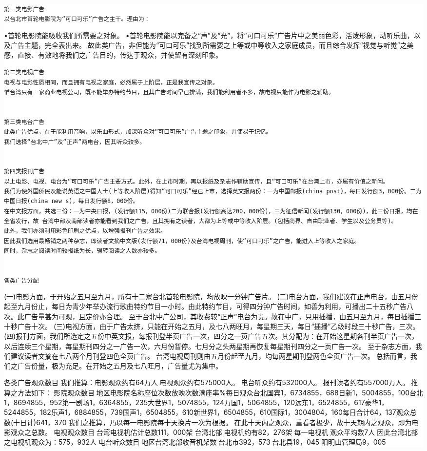 
    第一类电影广告
    以台北市首轮电影院为“可口可乐”广告之主干。理由为：
•首轮电影院能吸收我们所需要之对象。
•首轮电影院能以完备之“声”及“光”，将“可口可乐”广告片中之美丽色彩，活泼形象，动听乐曲，以及广告主题，完全表出来。
    故此类广告，非但能为“可口可乐”找到所需要之上等或中等收入之家庭成员，而且综合发挥“视觉与听觉”之美感，直接、有效地将我们之广告目的，传达于观众，并使留有深刻印象。


    第二类电视广告 
    电视与电影性质相同，而且拥有电视之家庭，必然属于上阶层，正是我宣传之对象。
    惟台湾只有一家商业电视公司，既不能举办特约节目，且其广告时间早已排满，我们能利用者不多，故电视只能作为电影之辅助。


    第三类电台广告
    此类广告优点，在于能利用音响，以乐曲形式，加深听众对“可口可乐”广告主题之印象，并使易于记忆。
    我们选择“台北中广”及“正声”两电台，因其听众较多。


    第四类报刊广告
    以上电影、电视、电台为“可口可乐”广告主要方式。此外，在上市时期，再以报纸及杂志作辅助宣传，且“可口可乐”在台湾上市，亦属有价值之新闻。
    我们为使外国侨民及能说英语之中国人士(上等收入阶层)得知“可口可乐”经已上市，选择英文报两份：一为中国邮报(china post)，每日发行额3，000份。二为中国日报(china new s)，每日发行额8，000份。
    在中文报方面，共选三份：一为中央日报，(发行额115，000份)二为联合报(发行额高达200，000份)，三为征信新闻(发行额130，000份)，此三份日报，均在全省发行，故 台湾中部及南部读者亦能看到我们之广告，且其拥有之读者，大都为上等或中等收入阶层。(包括商界、自由职业者、学生以及公务员等)。
    此外，我们亦须利用彩色印刷之优点，以增强报刊广告之效果。
    因此我们选用最畅销之两种杂志，即读者文摘中文版(发行额71，000份)及台湾电视周刊，使“可口可乐”之广告，能进入上等收入之家庭。
    同时，杂志之阅读时间较报纸为长，辗转阅读之人数亦较多。


    各类广告分配
  (一)电影方面，于开始之五月至九月，所有十二家台北首轮电影院，均放映一分钟广告片。 
  (二)电台方面，我们建议在正声电台，由五月份起至九月份止，每日为青少年举办流行歌曲特约节目一小时。由此特约节目，可得四分钟广告时间，如善为利用，可播出二十五秒广告八次。此广告量甚为可观，且定价亦合理。
    至于台北中广公司，其收费较“正声”电台为贵。故在中广，只用插播，由五月至九月，每日插播三十秒广告十次。
  (三)电视方面，由于广告太挤，只能在开始之五月，及七八两旺月，每星期三天，每日“插播”乙级时段三十秒广告，三次。
  (四)报刊方面，我们所选定之五份中英文报，每报刊登半页广告一次，四分之一页广告五次。其分配为：在开始这星期各刊半页广告一次，以后连续三个星期，每星期刊四分之一广告一次，六月份暂停。七月分之头两星期再恢复每星期刊四分之一页广告一次。
    至于杂志方面，我们建议读者文摘在七八两个月刊登四色全页广告。
    台湾电视周刊则由五月份起至九月，均每两星期刊登两色全页广告一次。 
    总括而言，我们之广告份量，极为充足。在开始之五月及七八旺月，广告量尤为集中。


各类广告观众数目
我们推算：电影观众约有64万人
电视观众约有575000人。
电台听众约有532000人。
报刊读者约有557000万人。
推算之方法如下：
影院观众数目
地区电影院名称座位次数放映次数满座率%每日观众台北国宾1，6734855，688日新1，5004855，100台北1，8694855，952第一剧场1，6364855，235大世界1，5074855，124万国1，5064855，120远东1，6524855，617豪华1，5244855，182乐声1，6884855，739国声1，6504855，610新世界1，6504855，610国际1，3004804，160每日合计64，137观众总数(十日计)641，370
我们之推算，乃以每一电影院每十天换片一次为根据。
在此十天内之观众，重看者极少，故十天期内之观众，即为电影观众之总数。
电视观众数目 
台湾电视机估计总数111，000架
台湾北部
电视机约有82，276架
每一电视机
观众平均数7人
因此台湾北部之电视机观众为：575，932人
电台听众数目
地区台湾北部收音机架数
台北市392，573
台北县19，045
阳明山管理局9，005
